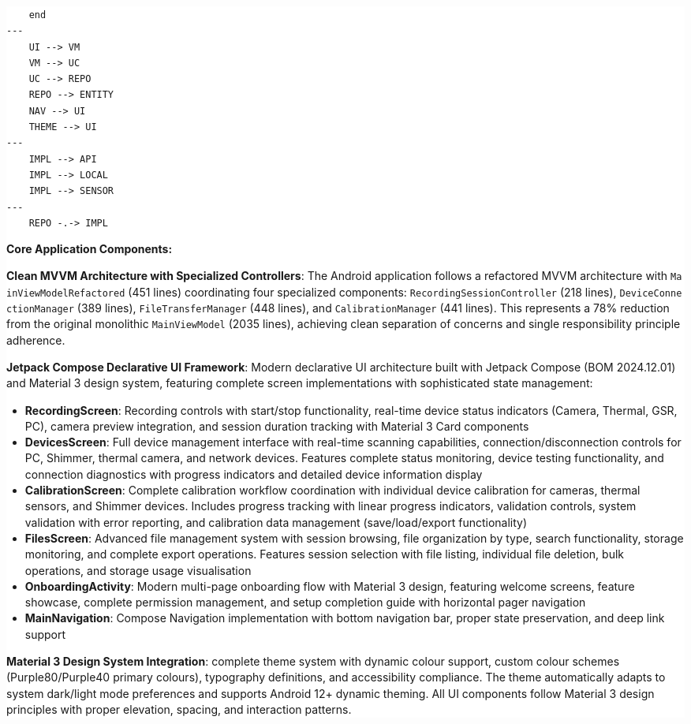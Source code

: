 ```mermaid
    end
---
    UI --> VM
    VM --> UC
    UC --> REPO
    REPO --> ENTITY
    NAV --> UI
    THEME --> UI
---
    IMPL --> API
    IMPL --> LOCAL
    IMPL --> SENSOR
---
    REPO -.-> IMPL
```

**Core Application Components:**

**Clean MVVM Architecture with Specialized Controllers**: The Android application follows a refactored MVVM architecture with `MainViewModelRefactored` (451 lines) coordinating four specialized components: `RecordingSessionController` (218 lines), `DeviceConnectionManager` (389 lines), `FileTransferManager` (448 lines), and `CalibrationManager` (441 lines). This represents a 78% reduction from the original monolithic `MainViewModel` (2035 lines), achieving clean separation of concerns and single responsibility principle adherence.

**Jetpack Compose Declarative UI Framework**: Modern declarative UI architecture built with Jetpack Compose (BOM 2024.12.01) and Material 3 design system, featuring complete screen implementations with sophisticated state management:

- **RecordingScreen**: Recording controls with start/stop functionality, real-time device status indicators (Camera, Thermal, GSR, PC), camera preview integration, and session duration tracking with Material 3 Card components
- **DevicesScreen**: Full device management interface with real-time scanning capabilities, connection/disconnection controls for PC, Shimmer, thermal camera, and network devices. Features complete status monitoring, device testing functionality, and connection diagnostics with progress indicators and detailed device information display
- **CalibrationScreen**: Complete calibration workflow coordination with individual device calibration for cameras, thermal sensors, and Shimmer devices. Includes progress tracking with linear progress indicators, validation controls, system validation with error reporting, and calibration data management (save/load/export functionality)
- **FilesScreen**: Advanced file management system with session browsing, file organization by type, search functionality, storage monitoring, and complete export operations. Features session selection with file listing, individual file deletion, bulk operations, and storage usage visualisation
- **OnboardingActivity**: Modern multi-page onboarding flow with Material 3 design, featuring welcome screens, feature showcase, complete permission management, and setup completion guide with horizontal pager navigation
- **MainNavigation**: Compose Navigation implementation with bottom navigation bar, proper state preservation, and deep link support

**Material 3 Design System Integration**: complete theme system with dynamic colour support, custom colour schemes (Purple80/Purple40 primary colours), typography definitions, and accessibility compliance. The theme automatically adapts to system dark/light mode preferences and supports Android 12+ dynamic theming. All UI components follow Material 3 design principles with proper elevation, spacing, and interaction patterns.
